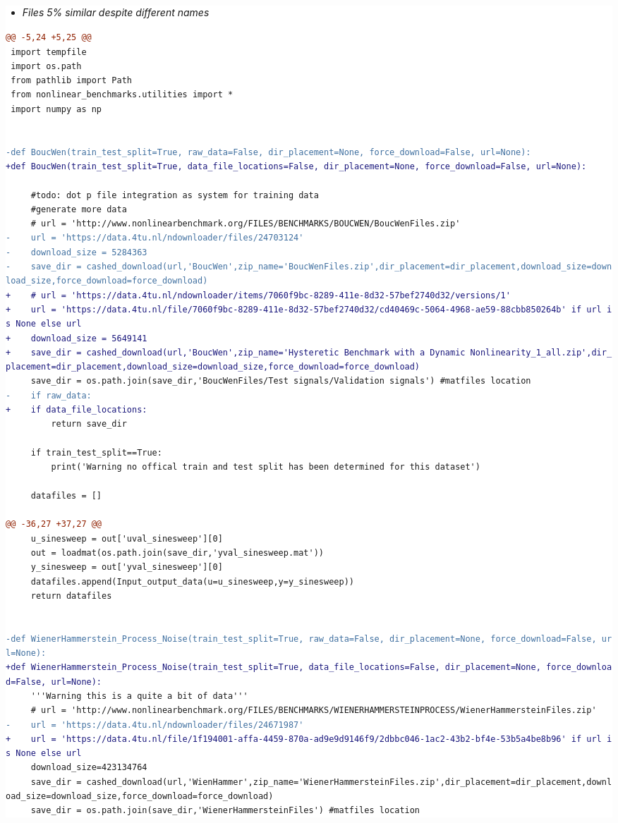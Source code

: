  * *Files 5% similar despite different names*

```diff
@@ -5,24 +5,25 @@
 import tempfile
 import os.path
 from pathlib import Path
 from nonlinear_benchmarks.utilities import *
 import numpy as np
 
 
-def BoucWen(train_test_split=True, raw_data=False, dir_placement=None, force_download=False, url=None):
+def BoucWen(train_test_split=True, data_file_locations=False, dir_placement=None, force_download=False, url=None):
 
     #todo: dot p file integration as system for training data
     #generate more data
     # url = 'http://www.nonlinearbenchmark.org/FILES/BENCHMARKS/BOUCWEN/BoucWenFiles.zip'
-    url = 'https://data.4tu.nl/ndownloader/files/24703124'
-    download_size = 5284363
-    save_dir = cashed_download(url,'BoucWen',zip_name='BoucWenFiles.zip',dir_placement=dir_placement,download_size=download_size,force_download=force_download)
+    # url = 'https://data.4tu.nl/ndownloader/items/7060f9bc-8289-411e-8d32-57bef2740d32/versions/1'
+    url = 'https://data.4tu.nl/file/7060f9bc-8289-411e-8d32-57bef2740d32/cd40469c-5064-4968-ae59-88cbb850264b' if url is None else url
+    download_size = 5649141
+    save_dir = cashed_download(url,'BoucWen',zip_name='Hysteretic Benchmark with a Dynamic Nonlinearity_1_all.zip',dir_placement=dir_placement,download_size=download_size,force_download=force_download)
     save_dir = os.path.join(save_dir,'BoucWenFiles/Test signals/Validation signals') #matfiles location
-    if raw_data:
+    if data_file_locations:
         return save_dir
 
     if train_test_split==True:
         print('Warning no offical train and test split has been determined for this dataset')
     
     datafiles = []
 
@@ -36,27 +37,27 @@
     u_sinesweep = out['uval_sinesweep'][0]
     out = loadmat(os.path.join(save_dir,'yval_sinesweep.mat'))
     y_sinesweep = out['yval_sinesweep'][0]
     datafiles.append(Input_output_data(u=u_sinesweep,y=y_sinesweep))
     return datafiles
 
 
-def WienerHammerstein_Process_Noise(train_test_split=True, raw_data=False, dir_placement=None, force_download=False, url=None):
+def WienerHammerstein_Process_Noise(train_test_split=True, data_file_locations=False, dir_placement=None, force_download=False, url=None):
     '''Warning this is a quite a bit of data'''
     # url = 'http://www.nonlinearbenchmark.org/FILES/BENCHMARKS/WIENERHAMMERSTEINPROCESS/WienerHammersteinFiles.zip'
-    url = 'https://data.4tu.nl/ndownloader/files/24671987'
+    url = 'https://data.4tu.nl/file/1f194001-affa-4459-870a-ad9e9d9146f9/2dbbc046-1ac2-43b2-bf4e-53b5a4be8b96' if url is None else url
     download_size=423134764
     save_dir = cashed_download(url,'WienHammer',zip_name='WienerHammersteinFiles.zip',dir_placement=dir_placement,download_size=download_size,force_download=force_download)
     save_dir = os.path.join(save_dir,'WienerHammersteinFiles') #matfiles location
```